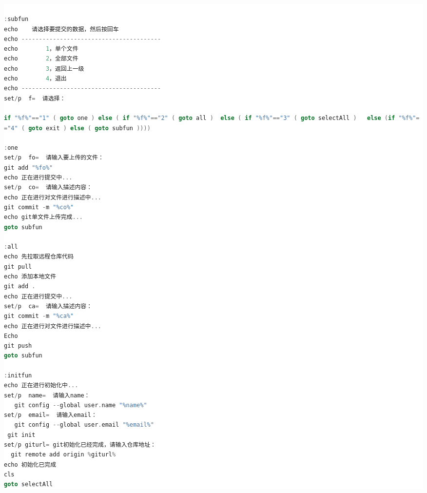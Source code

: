 ```cpp

:subfun
echo    请选择要提交的数据，然后按回车
echo ----------------------------------------
echo        1，单个文件
echo        2，全部文件
echo        3，返回上一级
echo        4，退出
echo ----------------------------------------
set/p  f=  请选择：

if "%f%"=="1" ( goto one ) else ( if "%f%"=="2" ( goto all )  else ( if "%f%"=="3" ( goto selectAll )   else (if "%f%"=="4" ( goto exit ) else ( goto subfun ))))

:one
set/p  fo=  请输入要上传的文件：
git add "%fo%"
echo 正在进行提交中...
set/p  co=  请输入描述内容：
echo 正在进行对文件进行描述中...
git commit -m "%co%"
echo git单文件上传完成...
goto subfun

:all
echo 先拉取远程仓库代码
git pull
echo 添加本地文件
git add .
echo 正在进行提交中...
set/p  ca=  请输入描述内容：
git commit -m "%ca%"
echo 正在进行对文件进行描述中...
Echo 
git push 
goto subfun

:initfun
echo 正在进行初始化中...
set/p  name=  请输入name：
   git config --global user.name "%name%"
set/p  email=  请输入email：
   git config --global user.email "%email%"
 git init
set/p giturl= git初始化已经完成，请输入仓库地址：
  git remote add origin %giturl%
echo 初始化已完成
cls  
goto selectAll
```
